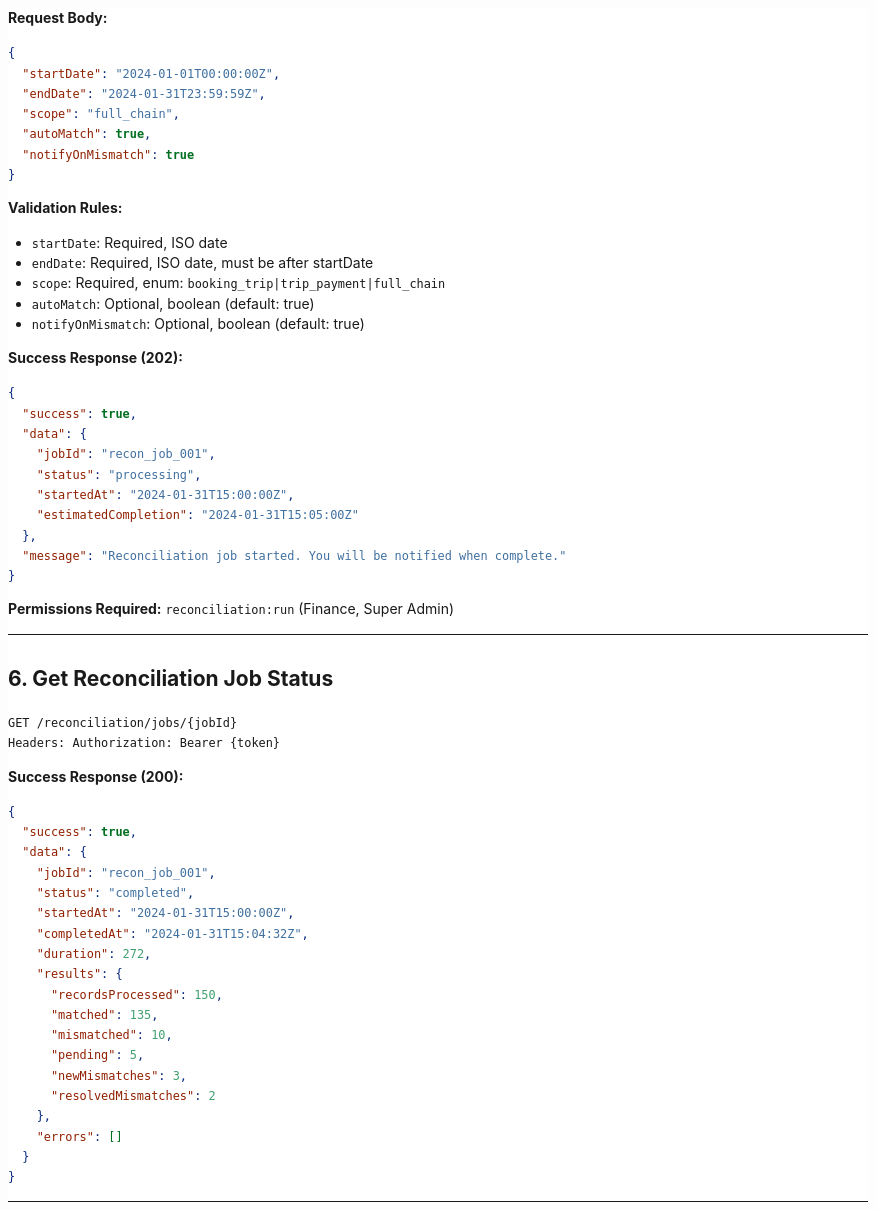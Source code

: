 **Request Body:**
```json
{
  "startDate": "2024-01-01T00:00:00Z",
  "endDate": "2024-01-31T23:59:59Z",
  "scope": "full_chain",
  "autoMatch": true,
  "notifyOnMismatch": true
}
```

**Validation Rules:**
- `startDate`: Required, ISO date
- `endDate`: Required, ISO date, must be after startDate
- `scope`: Required, enum: `booking_trip|trip_payment|full_chain`
- `autoMatch`: Optional, boolean (default: true)
- `notifyOnMismatch`: Optional, boolean (default: true)

**Success Response (202):**
```json
{
  "success": true,
  "data": {
    "jobId": "recon_job_001",
    "status": "processing",
    "startedAt": "2024-01-31T15:00:00Z",
    "estimatedCompletion": "2024-01-31T15:05:00Z"
  },
  "message": "Reconciliation job started. You will be notified when complete."
}
```

**Permissions Required:** `reconciliation:run` (Finance, Super Admin)

---

## 6. Get Reconciliation Job Status
```http
GET /reconciliation/jobs/{jobId}
Headers: Authorization: Bearer {token}
```

**Success Response (200):**
```json
{
  "success": true,
  "data": {
    "jobId": "recon_job_001",
    "status": "completed",
    "startedAt": "2024-01-31T15:00:00Z",
    "completedAt": "2024-01-31T15:04:32Z",
    "duration": 272,
    "results": {
      "recordsProcessed": 150,
      "matched": 135,
      "mismatched": 10,
      "pending": 5,
      "newMismatches": 3,
      "resolvedMismatches": 2
    },
    "errors": []
  }
}
```

---